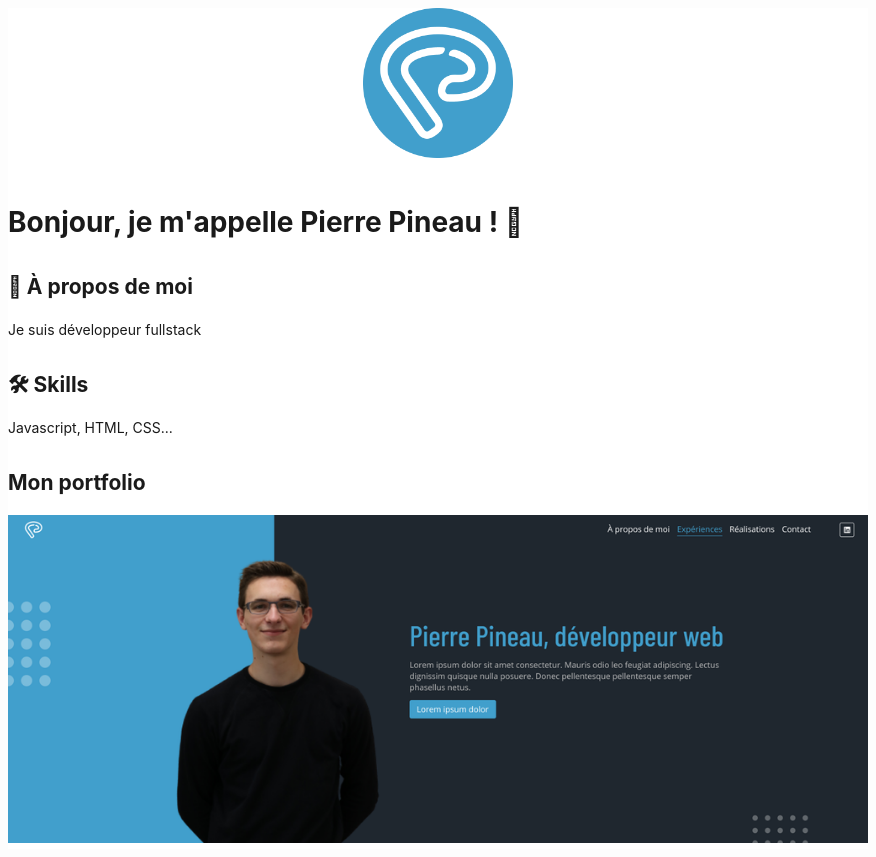 
<div align="center">
  <img src="./images/logo.png" alt="Logo" width="150" height="150">
</div>

# Bonjour, je m'appelle Pierre Pineau ! 👋


## 🚀 À propos de moi
Je suis développeur fullstack


## 🛠 Skills
Javascript, HTML, CSS...


## Mon portfolio

[![Portfolio](./images/portfolio.png)](https://pineaupierre.fr/)
